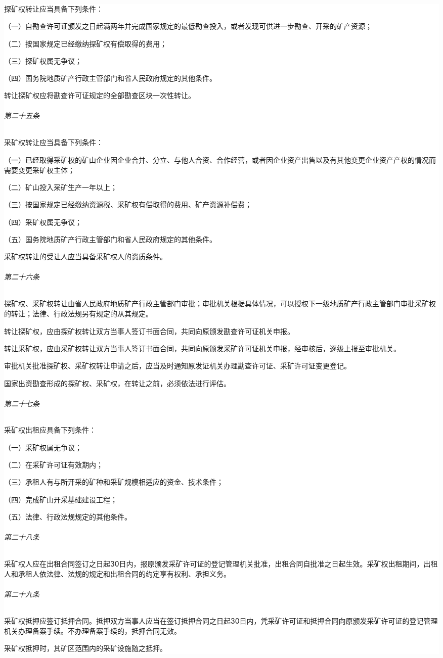 探矿权转让应当具备下列条件：

（一）自勘查许可证颁发之日起满两年并完成国家规定的最低勘查投入，或者发现可供进一步勘查、开采的矿产资源；

（二）按国家规定已经缴纳探矿权有偿取得的费用；

（三）探矿权属无争议；

（四）国务院地质矿产行政主管部门和省人民政府规定的其他条件。

转让探矿权应将勘查许可证规定的全部勘查区块一次性转让。

###### 第二十五条

采矿权转让应当具备下列条件：

（一）已经取得采矿权的矿山企业因企业合并、分立、与他人合资、合作经营，或者因企业资产出售以及有其他变更企业资产产权的情况而需要变更采矿权主体；

（二）矿山投入采矿生产一年以上；

（三）按国家规定已经缴纳资源税、采矿权有偿取得的费用、矿产资源补偿费；

（四）采矿权属无争议；

（五）国务院地质矿产行政主管部门和省人民政府规定的其他条件。

采矿权转让的受让人应当具备采矿权人的资质条件。

###### 第二十六条

探矿权、采矿权转让由省人民政府地质矿产行政主管部门审批；审批机关根据具体情况，可以授权下一级地质矿产行政主管部门审批采矿权的转让；法律、行政法规另有规定的从其规定。

转让探矿权，应由探矿权转让双方当事人签订书面合同，共同向原颁发勘查许可证机关申报。

转让采矿权，应由采矿权转让双方当事人签订书面合同，共同向原颁发采矿许可证机关申报，经审核后，逐级上报至审批机关。

审批机关批准探矿权、采矿权转让申请之后，应当及时通知原发证机关办理勘查许可证、采矿许可证变更登记。

国家出资勘查形成的探矿权、采矿权，在转让之前，必须依法进行评估。

###### 第二十七条

采矿权出租应具备下列条件：

（一）采矿权属无争议；

（二）在采矿许可证有效期内；

（三）承租人有与所开采的矿种和采矿规模相适应的资金、技术条件；

（四）完成矿山开采基础建设工程；

（五）法律、行政法规规定的其他条件。

###### 第二十八条

采矿权人应在出租合同签订之日起30日内，报原颁发采矿许可证的登记管理机关批准，出租合同自批准之日起生效。采矿权出租期间，出租人和承租人依法律、法规的规定和出租合同的约定享有权利、承担义务。

###### 第二十九条

采矿权抵押应签订抵押合同。抵押双方当事人应当在签订抵押合同之日起30日内，凭采矿许可证和抵押合同向原颁发采矿许可证的登记管理机关办理备案手续。不办理备案手续的，抵押合同无效。

采矿权抵押时，其矿区范围内的采矿设施随之抵押。
